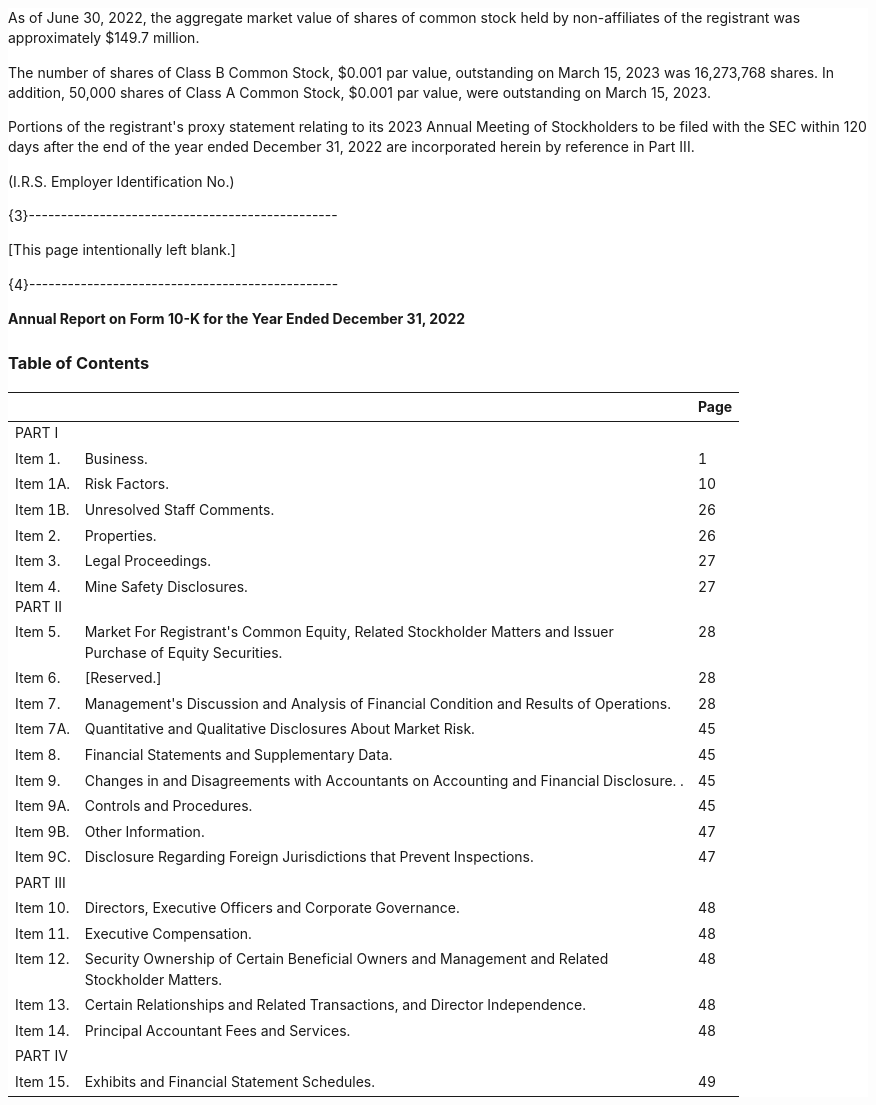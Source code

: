 As of June 30, 2022, the aggregate market value of shares of common stock held by non-affiliates of the registrant was approximately \$149.7 million.

The number of shares of Class B Common Stock, \$0.001 par value, outstanding on March 15, 2023 was 16,273,768 shares. In addition, 50,000 shares of Class A Common Stock, \$0.001 par value, were outstanding on March 15, 2023.

Portions of the registrant's proxy statement relating to its 2023 Annual Meeting of Stockholders to be filed with the SEC within 120 days after the end of the year ended December 31, 2022 are incorporated herein by reference in Part III.

(I.R.S. Employer Identification No.)

{3}------------------------------------------------

[This page intentionally left blank.]

{4}------------------------------------------------

**Annual Report on Form 10-K for the Year Ended December 31, 2022**

### **Table of Contents**

|                    |                                                                                                                 | Page |
|--------------------|-----------------------------------------------------------------------------------------------------------------|------|
| PART I             |                                                                                                                 |      |
| Item 1.            | Business.                                                                                                       | 1    |
| Item 1A.           | Risk Factors.                                                                                                   | 10   |
| Item 1B.           | Unresolved Staff Comments.                                                                                      | 26   |
| Item 2.            | Properties.                                                                                                     | 26   |
| Item 3.            | Legal Proceedings.                                                                                              | 27   |
| Item 4.<br>PART II | Mine Safety Disclosures.                                                                                        | 27   |
| Item 5.            | Market For Registrant's Common Equity, Related Stockholder Matters and Issuer<br>Purchase of Equity Securities. | 28   |
| Item 6.            | [Reserved.]                                                                                                     | 28   |
| Item 7.            | Management's Discussion and Analysis of Financial Condition and Results of Operations.                          | 28   |
| Item 7A.           | Quantitative and Qualitative Disclosures About Market Risk.                                                     | 45   |
| Item 8.            | Financial Statements and Supplementary Data.                                                                    | 45   |
| Item 9.            | Changes in and Disagreements with Accountants on Accounting and Financial Disclosure. .                         | 45   |
| Item 9A.           | Controls and Procedures.                                                                                        | 45   |
| Item 9B.           | Other Information.                                                                                              | 47   |
| Item 9C.           | Disclosure Regarding Foreign Jurisdictions that Prevent Inspections.                                            | 47   |
| PART III           |                                                                                                                 |      |
| Item 10.           | Directors, Executive Officers and Corporate Governance.                                                         | 48   |
| Item 11.           | Executive Compensation.                                                                                         | 48   |
| Item 12.           | Security Ownership of Certain Beneficial Owners and Management and Related<br>Stockholder Matters.              | 48   |
| Item 13.           | Certain Relationships and Related Transactions, and Director Independence.                                      | 48   |
| Item 14.           | Principal Accountant Fees and Services.                                                                         | 48   |
| PART IV            |                                                                                                                 |      |
| Item 15.           | Exhibits and Financial Statement Schedules.                                                                     | 49   |